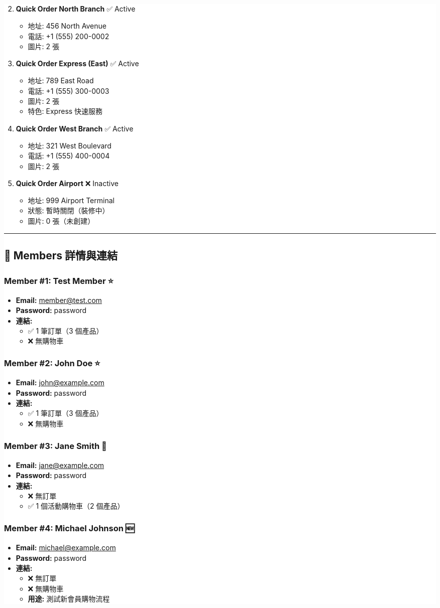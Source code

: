 2. **Quick Order North Branch** ✅ Active
   - 地址: 456 North Avenue
   - 電話: +1 (555) 200-0002
   - 圖片: 2 張

3. **Quick Order Express (East)** ✅ Active
   - 地址: 789 East Road
   - 電話: +1 (555) 300-0003
   - 圖片: 2 張
   - 特色: Express 快速服務

4. **Quick Order West Branch** ✅ Active
   - 地址: 321 West Boulevard
   - 電話: +1 (555) 400-0004
   - 圖片: 2 張

5. **Quick Order Airport** ❌ Inactive
   - 地址: 999 Airport Terminal
   - 狀態: 暫時關閉（裝修中）
   - 圖片: 0 張（未創建）

---

## 👥 Members 詳情與連結

### Member #1: Test Member ⭐
- **Email:** member@test.com
- **Password:** password
- **連結:**
  - ✅ 1 筆訂單（3 個產品）
  - ❌ 無購物車

### Member #2: John Doe ⭐
- **Email:** john@example.com
- **Password:** password
- **連結:**
  - ✅ 1 筆訂單（3 個產品）
  - ❌ 無購物車

### Member #3: Jane Smith 🛒
- **Email:** jane@example.com
- **Password:** password
- **連結:**
  - ❌ 無訂單
  - ✅ 1 個活動購物車（2 個產品）

### Member #4: Michael Johnson 🆕
- **Email:** michael@example.com
- **Password:** password
- **連結:**
  - ❌ 無訂單
  - ❌ 無購物車
  - **用途:** 測試新會員購物流程
